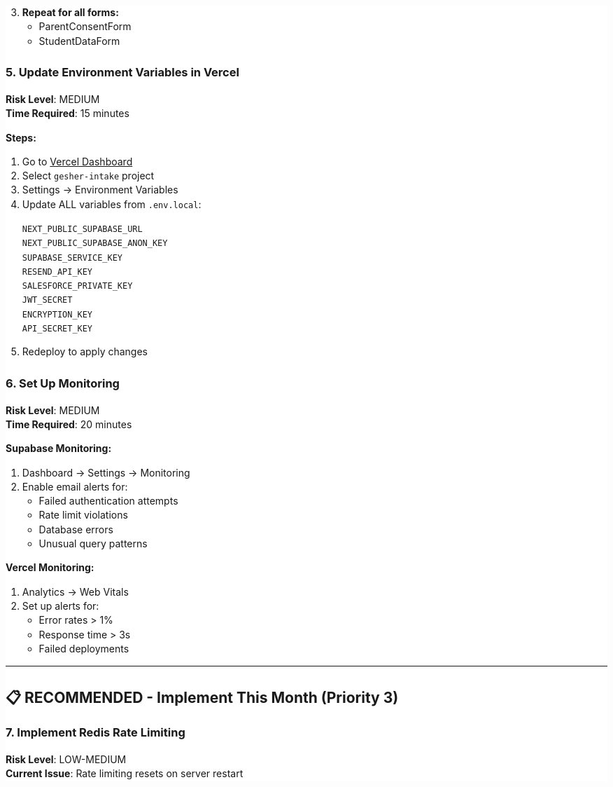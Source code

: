 3. **Repeat for all forms:**
   - ParentConsentForm
   - StudentDataForm

### 5. Update Environment Variables in Vercel
**Risk Level**: MEDIUM  
**Time Required**: 15 minutes  

**Steps:**
1. Go to [Vercel Dashboard](https://vercel.com/dashboard)
2. Select `gesher-intake` project
3. Settings → Environment Variables
4. Update ALL variables from `.env.local`:
   ```
   NEXT_PUBLIC_SUPABASE_URL
   NEXT_PUBLIC_SUPABASE_ANON_KEY
   SUPABASE_SERVICE_KEY
   RESEND_API_KEY
   SALESFORCE_PRIVATE_KEY
   JWT_SECRET
   ENCRYPTION_KEY
   API_SECRET_KEY
   ```
5. Redeploy to apply changes

### 6. Set Up Monitoring
**Risk Level**: MEDIUM  
**Time Required**: 20 minutes  

**Supabase Monitoring:**
1. Dashboard → Settings → Monitoring
2. Enable email alerts for:
   - Failed authentication attempts
   - Rate limit violations
   - Database errors
   - Unusual query patterns

**Vercel Monitoring:**
1. Analytics → Web Vitals
2. Set up alerts for:
   - Error rates > 1%
   - Response time > 3s
   - Failed deployments

---

## 📋 RECOMMENDED - Implement This Month (Priority 3)

### 7. Implement Redis Rate Limiting
**Risk Level**: LOW-MEDIUM  
**Current Issue**: Rate limiting resets on server restart  
